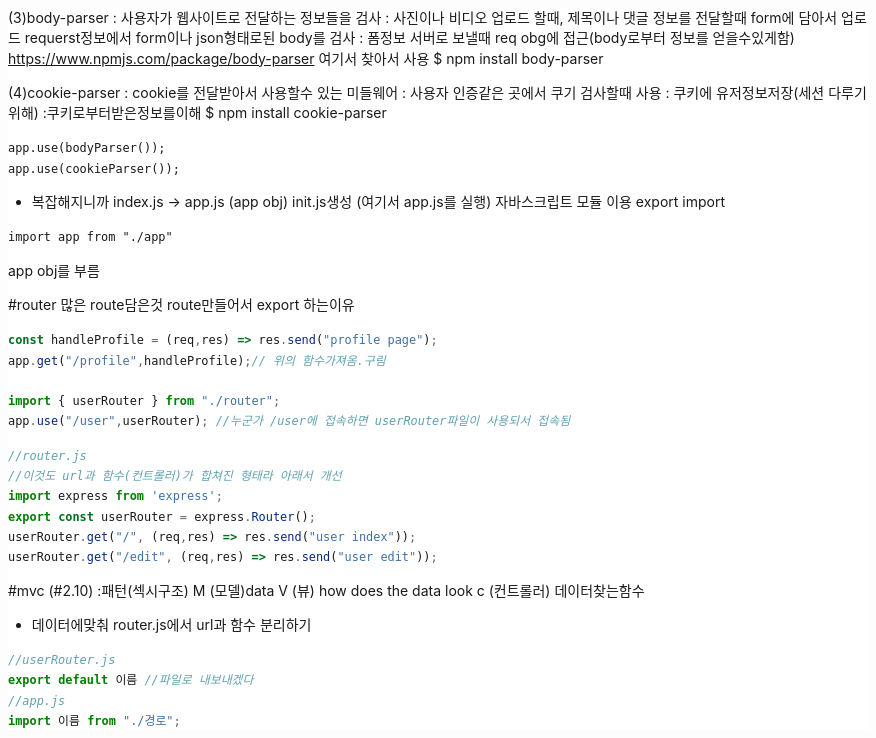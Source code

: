 (3)body-parser
: 사용자가 웹사이트로 전달하는 정보들을 검사
: 사진이나 비디오 업로드 할때, 제목이나 댓글 정보를 전달할때 form에 담아서 업로드 requerst정보에서 form이나 json형태로된 body를 검사
: 폼정보 서버로 보낼때 req obg에 접근(body로부터 정보를 얻을수있게함)
https://www.npmjs.com/package/body-parser
여기서 찾아서 사용
$ npm install body-parser

(4)cookie-parser
: cookie를 전달받아서 사용할수 있는 미들웨어
: 사용자 인증같은 곳에서 쿠기 검사할때 사용 
: 쿠키에 유저정보저장(세션 다루기위해) :쿠키로부터받은정보를이해
$ npm install cookie-parser
```
app.use(bodyParser());
app.use(cookieParser());
```


- 복잡해지니까
index.js -> app.js (app obj)
init.js생성 (여기서 app.js를 실행)
자바스크립트 모듈 이용  export import 
```
import app from "./app"
```
app obj를 부름


#router 
많은 route담은것
route만들어서 export 하는이유
```js
const handleProfile = (req,res) => res.send("profile page");
app.get("/profile",handleProfile);// 위의 함수가져옴.구림

import { userRouter } from "./router";
app.use("/user",userRouter); //누군가 /user에 접속하면 userRouter파일이 사용되서 접속됨
```
```js
//router.js
//이것도 url과 함수(컨트롤러)가 합쳐진 형태라 아래서 개선
import express from 'express';
export const userRouter = express.Router();
userRouter.get("/", (req,res) => res.send("user index"));
userRouter.get("/edit", (req,res) => res.send("user edit"));
```

#mvc (#2.10)
:패턴(섹시구조)
M (모델)data
V (뷰) how does the data look
c (컨트롤러) 데이터찾는함수

- 데이터에맞춰 router.js에서 url과 함수 분리하기
```js
//userRouter.js
export default 이름 //파일로 내보내겠다
//app.js
import 이름 from "./경로";
```
